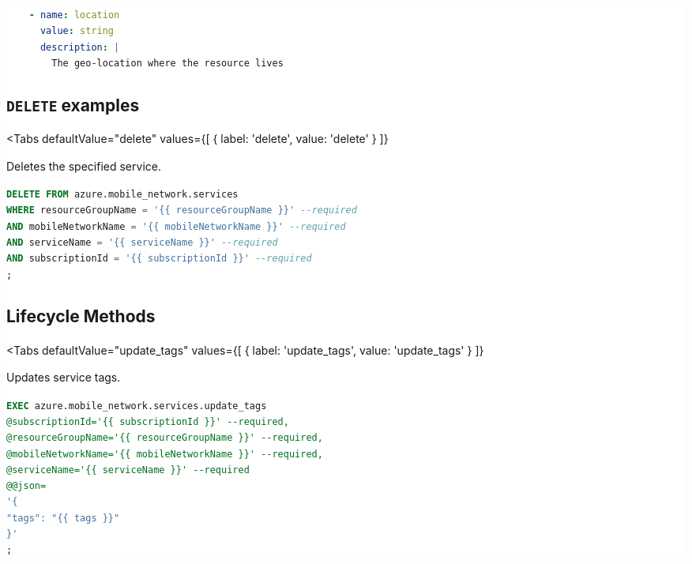 ```yaml
    - name: location
      value: string
      description: |
        The geo-location where the resource lives
```
</TabItem>
</Tabs>


## `DELETE` examples

<Tabs
    defaultValue="delete"
    values={[
        { label: 'delete', value: 'delete' }
    ]}
>
<TabItem value="delete">

Deletes the specified service.

```sql
DELETE FROM azure.mobile_network.services
WHERE resourceGroupName = '{{ resourceGroupName }}' --required
AND mobileNetworkName = '{{ mobileNetworkName }}' --required
AND serviceName = '{{ serviceName }}' --required
AND subscriptionId = '{{ subscriptionId }}' --required
;
```
</TabItem>
</Tabs>


## Lifecycle Methods

<Tabs
    defaultValue="update_tags"
    values={[
        { label: 'update_tags', value: 'update_tags' }
    ]}
>
<TabItem value="update_tags">

Updates service tags.

```sql
EXEC azure.mobile_network.services.update_tags 
@subscriptionId='{{ subscriptionId }}' --required, 
@resourceGroupName='{{ resourceGroupName }}' --required, 
@mobileNetworkName='{{ mobileNetworkName }}' --required, 
@serviceName='{{ serviceName }}' --required 
@@json=
'{
"tags": "{{ tags }}"
}'
;
```
</TabItem>
</Tabs>
